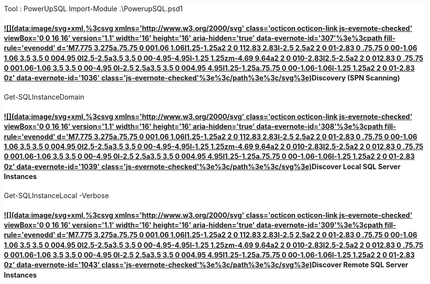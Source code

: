Tool : PowerUpSQL
Import-Module .\PowerupSQL.psd1

#### [![](data:image/svg+xml,%3csvg xmlns='http://www.w3.org/2000/svg' class='octicon octicon-link js-evernote-checked' viewBox='0 0 16 16' version='1.1' width='16' height='16' aria-hidden='true' data-evernote-id='307'%3e%3cpath fill-rule='evenodd' d='M7.775 3.275a.75.75 0 001.06 1.06l1.25-1.25a2 2 0 112.83 2.83l-2.5 2.5a2 2 0 01-2.83 0 .75.75 0 00-1.06 1.06 3.5 3.5 0 004.95 0l2.5-2.5a3.5 3.5 0 00-4.95-4.95l-1.25 1.25zm-4.69 9.64a2 2 0 010-2.83l2.5-2.5a2 2 0 012.83 0 .75.75 0 001.06-1.06 3.5 3.5 0 00-4.95 0l-2.5 2.5a3.5 3.5 0 004.95 4.95l1.25-1.25a.75.75 0 00-1.06-1.06l-1.25 1.25a2 2 0 01-2.83 0z' data-evernote-id='1036' class='js-evernote-checked'%3e%3c/path%3e%3c/svg%3e)](https://github.com/Integration-IT/Active-Directory-Exploitation-Cheat-Sheet/blob/master/K%20-%20Database%20Hunting/README.md#discovery-spn-scanning)Discovery (SPN Scanning)

Get-SQLInstanceDomain

#### [![](data:image/svg+xml,%3csvg xmlns='http://www.w3.org/2000/svg' class='octicon octicon-link js-evernote-checked' viewBox='0 0 16 16' version='1.1' width='16' height='16' aria-hidden='true' data-evernote-id='308'%3e%3cpath fill-rule='evenodd' d='M7.775 3.275a.75.75 0 001.06 1.06l1.25-1.25a2 2 0 112.83 2.83l-2.5 2.5a2 2 0 01-2.83 0 .75.75 0 00-1.06 1.06 3.5 3.5 0 004.95 0l2.5-2.5a3.5 3.5 0 00-4.95-4.95l-1.25 1.25zm-4.69 9.64a2 2 0 010-2.83l2.5-2.5a2 2 0 012.83 0 .75.75 0 001.06-1.06 3.5 3.5 0 00-4.95 0l-2.5 2.5a3.5 3.5 0 004.95 4.95l1.25-1.25a.75.75 0 00-1.06-1.06l-1.25 1.25a2 2 0 01-2.83 0z' data-evernote-id='1039' class='js-evernote-checked'%3e%3c/path%3e%3c/svg%3e)](https://github.com/Integration-IT/Active-Directory-Exploitation-Cheat-Sheet/blob/master/K%20-%20Database%20Hunting/README.md#discover-local-sql-server-instances)Discover Local SQL Server Instances

Get-SQLInstanceLocal  -Verbose

#### [![](data:image/svg+xml,%3csvg xmlns='http://www.w3.org/2000/svg' class='octicon octicon-link js-evernote-checked' viewBox='0 0 16 16' version='1.1' width='16' height='16' aria-hidden='true' data-evernote-id='309'%3e%3cpath fill-rule='evenodd' d='M7.775 3.275a.75.75 0 001.06 1.06l1.25-1.25a2 2 0 112.83 2.83l-2.5 2.5a2 2 0 01-2.83 0 .75.75 0 00-1.06 1.06 3.5 3.5 0 004.95 0l2.5-2.5a3.5 3.5 0 00-4.95-4.95l-1.25 1.25zm-4.69 9.64a2 2 0 010-2.83l2.5-2.5a2 2 0 012.83 0 .75.75 0 001.06-1.06 3.5 3.5 0 00-4.95 0l-2.5 2.5a3.5 3.5 0 004.95 4.95l1.25-1.25a.75.75 0 00-1.06-1.06l-1.25 1.25a2 2 0 01-2.83 0z' data-evernote-id='1043' class='js-evernote-checked'%3e%3c/path%3e%3c/svg%3e)](https://github.com/Integration-IT/Active-Directory-Exploitation-Cheat-Sheet/blob/master/K%20-%20Database%20Hunting/README.md#discover-remote-sql-server-instances)Discover Remote SQL Server Instances

